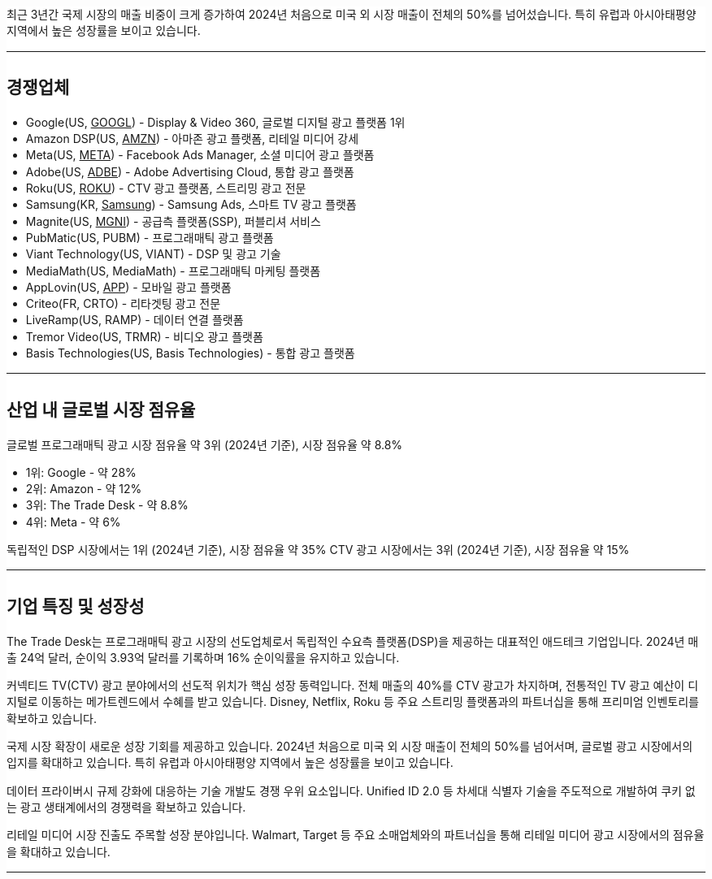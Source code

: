 최근 3년간 국제 시장의 매출 비중이 크게 증가하여 2024년 처음으로 미국 외 시장 매출이 전체의 50%를 넘어섰습니다. 특히 유럽과 아시아태평양 지역에서 높은 성장률을 보이고 있습니다.

---

## 경쟁업체

- Google(US, [GOOGL](/company-analysis/googl/)) - Display & Video 360, 글로벌 디지털 광고 플랫폼 1위
- Amazon DSP(US, [AMZN](/company-analysis/amzn/)) - 아마존 광고 플랫폼, 리테일 미디어 강세
- Meta(US, [META](/company-analysis/meta/)) - Facebook Ads Manager, 소셜 미디어 광고 플랫폼
- Adobe(US, [ADBE](/company-analysis/adbe/)) - Adobe Advertising Cloud, 통합 광고 플랫폼
- Roku(US, [ROKU](/company-analysis/roku/)) - CTV 광고 플랫폼, 스트리밍 광고 전문
- Samsung(KR, [Samsung](/industry-study/samsung/)) - Samsung Ads, 스마트 TV 광고 플랫폼
- Magnite(US, [MGNI](/company-analysis/mgni/)) - 공급측 플랫폼(SSP), 퍼블리셔 서비스
- PubMatic(US, PUBM) - 프로그래매틱 광고 플랫폼
- Viant Technology(US, VIANT) - DSP 및 광고 기술
- MediaMath(US, MediaMath) - 프로그래매틱 마케팅 플랫폼
- AppLovin(US, [APP](/company-analysis/app/)) - 모바일 광고 플랫폼
- Criteo(FR, CRTO) - 리타겟팅 광고 전문
- LiveRamp(US, RAMP) - 데이터 연결 플랫폼
- Tremor Video(US, TRMR) - 비디오 광고 플랫폼
- Basis Technologies(US, Basis Technologies) - 통합 광고 플랫폼

---

## 산업 내 글로벌 시장 점유율

글로벌 프로그래매틱 광고 시장 점유율 약 3위 (2024년 기준), 시장 점유율 약 8.8%

- 1위: Google - 약 28%
- 2위: Amazon - 약 12%
- 3위: The Trade Desk - 약 8.8%
- 4위: Meta - 약 6%

독립적인 DSP 시장에서는 1위 (2024년 기준), 시장 점유율 약 35% CTV 광고 시장에서는 3위 (2024년 기준), 시장 점유율 약 15%

---

## 기업 특징 및 성장성

The Trade Desk는 프로그래매틱 광고 시장의 선도업체로서 독립적인 수요측 플랫폼(DSP)을 제공하는 대표적인 애드테크 기업입니다. 2024년 매출 24억 달러, 순이익 3.93억 달러를 기록하며 16% 순이익률을 유지하고 있습니다.

커넥티드 TV(CTV) 광고 분야에서의 선도적 위치가 핵심 성장 동력입니다. 전체 매출의 40%를 CTV 광고가 차지하며, 전통적인 TV 광고 예산이 디지털로 이동하는 메가트렌드에서 수혜를 받고 있습니다. Disney, Netflix, Roku 등 주요 스트리밍 플랫폼과의 파트너십을 통해 프리미엄 인벤토리를 확보하고 있습니다.

국제 시장 확장이 새로운 성장 기회를 제공하고 있습니다. 2024년 처음으로 미국 외 시장 매출이 전체의 50%를 넘어서며, 글로벌 광고 시장에서의 입지를 확대하고 있습니다. 특히 유럽과 아시아태평양 지역에서 높은 성장률을 보이고 있습니다.

데이터 프라이버시 규제 강화에 대응하는 기술 개발도 경쟁 우위 요소입니다. Unified ID 2.0 등 차세대 식별자 기술을 주도적으로 개발하여 쿠키 없는 광고 생태계에서의 경쟁력을 확보하고 있습니다.

리테일 미디어 시장 진출도 주목할 성장 분야입니다. Walmart, Target 등 주요 소매업체와의 파트너십을 통해 리테일 미디어 광고 시장에서의 점유율을 확대하고 있습니다.

---